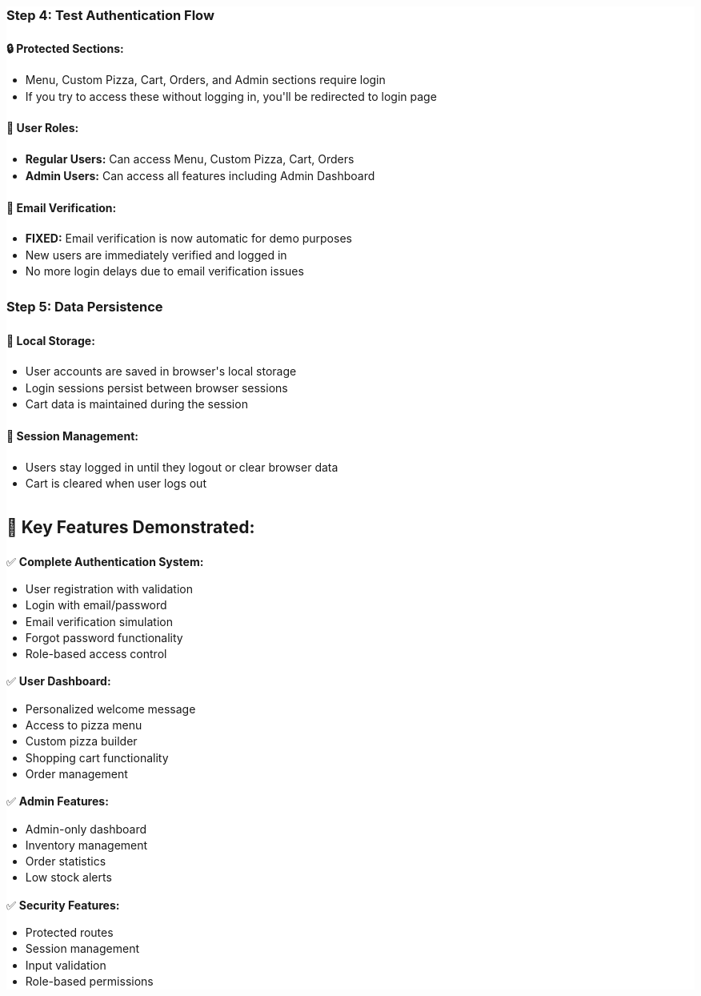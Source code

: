 ### **Step 4: Test Authentication Flow**

#### **🔒 Protected Sections:**
- Menu, Custom Pizza, Cart, Orders, and Admin sections require login
- If you try to access these without logging in, you'll be redirected to login page

#### **👤 User Roles:**
- **Regular Users:** Can access Menu, Custom Pizza, Cart, Orders
- **Admin Users:** Can access all features including Admin Dashboard

#### **📧 Email Verification:**
- **FIXED:** Email verification is now automatic for demo purposes
- New users are immediately verified and logged in
- No more login delays due to email verification issues

### **Step 5: Data Persistence**

#### **💾 Local Storage:**
- User accounts are saved in browser's local storage
- Login sessions persist between browser sessions
- Cart data is maintained during the session

#### **🔄 Session Management:**
- Users stay logged in until they logout or clear browser data
- Cart is cleared when user logs out

## 🎯 **Key Features Demonstrated:**

✅ **Complete Authentication System:**
- User registration with validation
- Login with email/password
- Email verification simulation
- Forgot password functionality
- Role-based access control

✅ **User Dashboard:**
- Personalized welcome message
- Access to pizza menu
- Custom pizza builder
- Shopping cart functionality
- Order management

✅ **Admin Features:**
- Admin-only dashboard
- Inventory management
- Order statistics
- Low stock alerts

✅ **Security Features:**
- Protected routes
- Session management
- Input validation
- Role-based permissions
